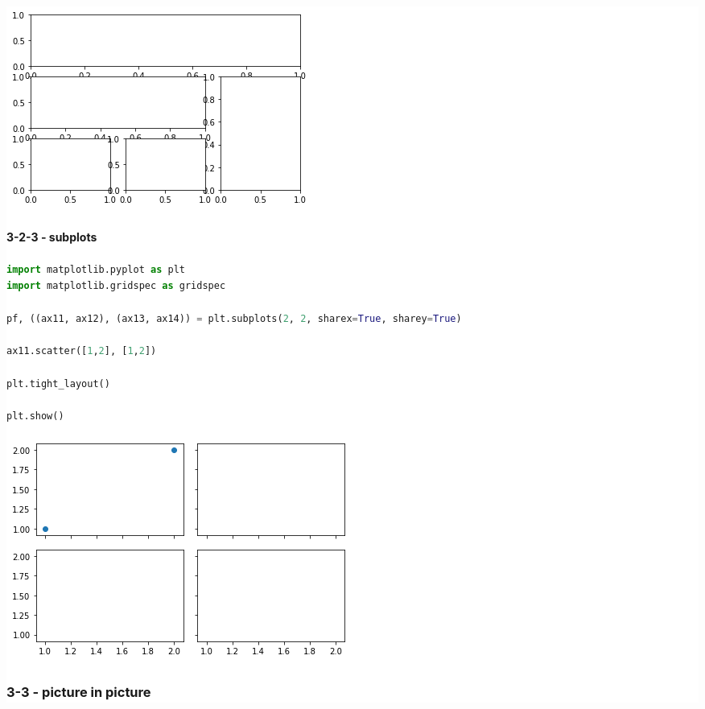 
![png](/assets/img/Matplotlib/output_43_0.png)


#### 3-2-3 - subplots


```python
import matplotlib.pyplot as plt
import matplotlib.gridspec as gridspec

pf, ((ax11, ax12), (ax13, ax14)) = plt.subplots(2, 2, sharex=True, sharey=True)

ax11.scatter([1,2], [1,2])

plt.tight_layout()

plt.show()
```


![png](/assets/img/Matplotlib/output_45_0.png)


### 3-3 - picture in picture

